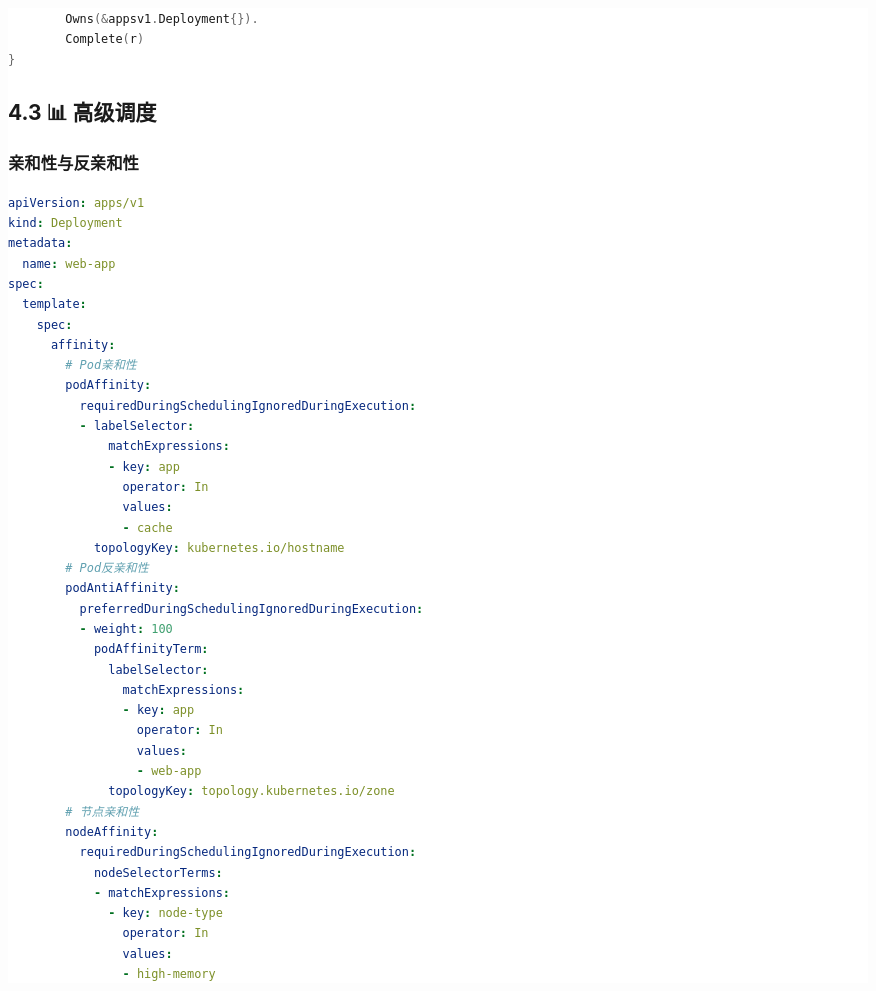 ```go
        Owns(&appsv1.Deployment{}).
        Complete(r)
}
```

## 4.3 📊 高级调度

### 亲和性与反亲和性

```yaml
apiVersion: apps/v1
kind: Deployment
metadata:
  name: web-app
spec:
  template:
    spec:
      affinity:
        # Pod亲和性
        podAffinity:
          requiredDuringSchedulingIgnoredDuringExecution:
          - labelSelector:
              matchExpressions:
              - key: app
                operator: In
                values:
                - cache
            topologyKey: kubernetes.io/hostname
        # Pod反亲和性
        podAntiAffinity:
          preferredDuringSchedulingIgnoredDuringExecution:
          - weight: 100
            podAffinityTerm:
              labelSelector:
                matchExpressions:
                - key: app
                  operator: In
                  values:
                  - web-app
              topologyKey: topology.kubernetes.io/zone
        # 节点亲和性
        nodeAffinity:
          requiredDuringSchedulingIgnoredDuringExecution:
            nodeSelectorTerms:
            - matchExpressions:
              - key: node-type
                operator: In
                values:
                - high-memory
```
